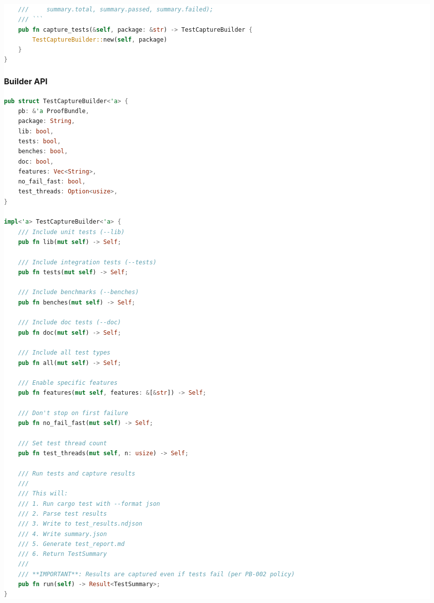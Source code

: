 ```rust
    ///     summary.total, summary.passed, summary.failed);
    /// ```
    pub fn capture_tests(&self, package: &str) -> TestCaptureBuilder {
        TestCaptureBuilder::new(self, package)
    }
}
```

### Builder API

```rust
pub struct TestCaptureBuilder<'a> {
    pb: &'a ProofBundle,
    package: String,
    lib: bool,
    tests: bool,
    benches: bool,
    doc: bool,
    features: Vec<String>,
    no_fail_fast: bool,
    test_threads: Option<usize>,
}

impl<'a> TestCaptureBuilder<'a> {
    /// Include unit tests (--lib)
    pub fn lib(mut self) -> Self;
    
    /// Include integration tests (--tests)
    pub fn tests(mut self) -> Self;
    
    /// Include benchmarks (--benches)
    pub fn benches(mut self) -> Self;
    
    /// Include doc tests (--doc)
    pub fn doc(mut self) -> Self;
    
    /// Include all test types
    pub fn all(mut self) -> Self;
    
    /// Enable specific features
    pub fn features(mut self, features: &[&str]) -> Self;
    
    /// Don't stop on first failure
    pub fn no_fail_fast(mut self) -> Self;
    
    /// Set test thread count
    pub fn test_threads(mut self, n: usize) -> Self;
    
    /// Run tests and capture results
    ///
    /// This will:
    /// 1. Run cargo test with --format json
    /// 2. Parse test results
    /// 3. Write to test_results.ndjson
    /// 4. Write summary.json
    /// 5. Generate test_report.md
    /// 6. Return TestSummary
    ///
    /// **IMPORTANT**: Results are captured even if tests fail (per PB-002 policy)
    pub fn run(self) -> Result<TestSummary>;
}
```
